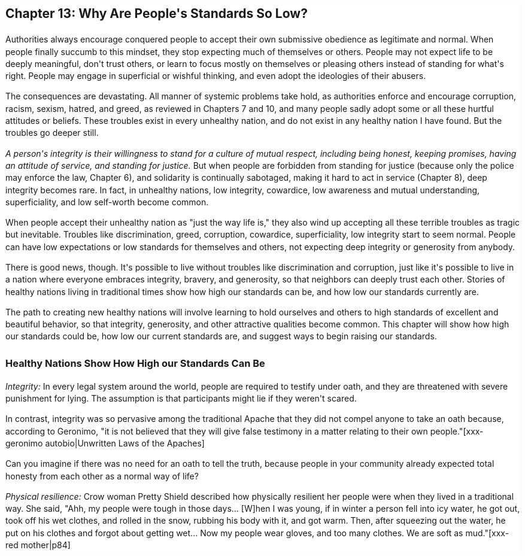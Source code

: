 ## Chapter 13: Why Are People's Standards So Low?

Authorities always encourage conquered people to accept their own submissive obedience as legitimate and normal. When people finally succumb to this mindset, they stop expecting much of themselves or others. People may not expect life to be deeply meaningful, don't trust others, or learn to focus mostly on themselves or pleasing others instead of standing for what's right. People may engage in superficial or wishful thinking, and even adopt the ideologies of their abusers.

The consequences are devastating. All manner of systemic problems take hold, as authorities enforce and encourage corruption, racism, sexism, hatred, and greed, as reviewed in Chapters 7 and 10, and many people sadly adopt some or all these hurtful attitudes or beliefs. These troubles exist in every unhealthy nation, and do not exist in any healthy nation I have found. But the troubles go deeper still.

_A person's integrity is their willingness to stand for a culture of mutual respect, including being honest, keeping promises, having an attitude of service, and standing for justice._ But when people are forbidden from standing for justice (because only the police may enforce the law, Chapter 6), and solidarity is continually sabotaged, making it hard to act in service (Chapter 8), deep integrity becomes rare. In fact, in unhealthy nations, low integrity, cowardice, low awareness and mutual understanding, superficiality, and low self-worth become common.

When people accept their unhealthy nation as "just the way life is," they also wind up accepting all these terrible troubles as tragic but inevitable. Troubles like discrimination, greed, corruption, cowardice, superficiality, low integrity start to seem normal. People can have low expectations or low standards for themselves and others, not expecting deep integrity or generosity from anybody.

There is good news, though. It's possible to live without troubles like discrimination and corruption, just like it's possible to live in a nation where everyone embraces integrity, bravery, and generosity, so that neighbors can deeply trust each other. Stories of healthy nations living in traditional times show how high our standards can be, and how low our standards currently are.

The path to creating new healthy nations will involve learning to hold ourselves and others to high standards of excellent and beautiful behavior, so that integrity, generosity, and other attractive qualities become common. This chapter will show how high our standards could be, how low our current standards are, and suggest ways to begin raising our standards.

### Healthy Nations Show How High our Standards Can Be

_Integrity:_ In every legal system around the world, people are required to testify under oath, and they are threatened with severe punishment for lying. The assumption is that participants might lie if they weren't scared.

In contrast, integrity was so pervasive among the traditional Apache that they did not compel anyone to take an oath because, according to Geronimo, "it is not believed that they will give false testimony in a matter relating to their own people."[xxx-geronimo autobio|Unwritten Laws of the Apaches]

Can you imagine if there was no need for an oath to tell the truth, because people in your community already expected total honesty from each other as a normal way of life?

_Physical resilience:_ Crow woman Pretty Shield described how physically resilient her people were when they lived in a traditional way. She said, "Ahh, my people were tough in those days... [W]hen I was young, if in winter a person fell into icy water, he got out, took off his wet clothes, and rolled in the snow, rubbing his body with it, and got warm. Then, after squeezing out the water, he put on his clothes and forgot about getting wet... Now my people wear gloves, and too many clothes. We are soft as mud."[xxx-red mother|p84]

